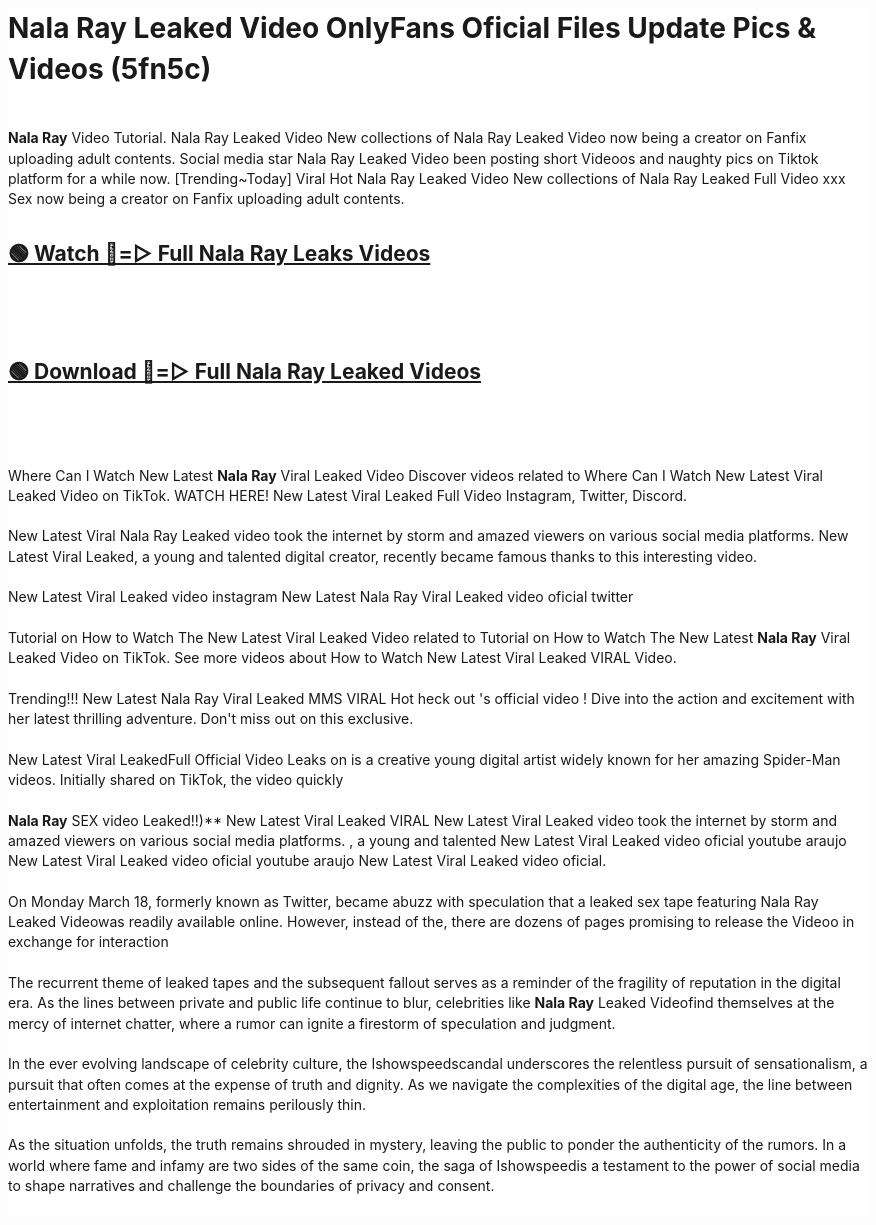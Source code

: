 # Nala Ray Leaked Video OnlyFans Oficial Files Update Pics & Videos (5fn5c)<br>
<br>
<strong>Nala Ray</strong> Video Tutorial. Nala Ray Leaked Video New collections of  Nala Ray Leaked Video now being a creator on Fanfix uploading adult contents. Social media star Nala Ray Leaked Video been posting short Videoos and naughty pics on Tiktok platform for a while now. [Trending~Today] Viral Hot Nala Ray Leaked Video New collections of Nala Ray Leaked Full Video xxx Sex now being a creator on Fanfix uploading adult contents.
<br>
<h2><a href="https://www.google.co.id/?v=Watch_Nala_Ray">🟢 Watch 👙=▷ Full Nala Ray Leaks Videos</a></h2><br>
  <br>
<h2><a href="https://www.google.co.id/?v=Download_Nala_Ray">🟢 Download 👙=▷ Full Nala Ray Leaked Videos</a></h2><br>
<br>
<br>
Where Can I Watch New Latest <strong>Nala Ray</strong> Viral Leaked Video Discover videos related to Where Can I Watch New Latest Viral Leaked Video on TikTok. WATCH HERE! New Latest Viral Leaked Full Video Instagram, Twitter, Discord.
<br><br>
New Latest Viral Nala Ray Leaked video took the internet by storm and amazed viewers on various social media platforms. New Latest Viral Leaked, a young and talented digital creator, recently became famous thanks to this interesting video.
<br><br>
New Latest Viral Leaked video instagram New Latest Nala Ray Viral Leaked video oficial twitter
<br><br>
Tutorial on How to Watch The New Latest Viral Leaked Video related to Tutorial on How to Watch The New Latest <strong>Nala Ray</strong> Viral Leaked Video on TikTok. See more videos about How to Watch New Latest Viral Leaked VIRAL Video.
<br><br>
Trending!!! New Latest Nala Ray Viral Leaked MMS VIRAL Hot heck out 's official video ! Dive into the action and excitement with her latest thrilling adventure. Don't miss out on this exclusive.
<br><br>
New Latest Viral LeakedFull Official Video Leaks on  is a creative young digital artist widely known for her amazing Spider-Man videos. Initially shared on TikTok, the video quickly
<br><br>
<strong>Nala Ray</strong> SEX video Leaked!!)** New Latest Viral Leaked VIRAL New Latest Viral Leaked video took the internet by storm and amazed viewers on various social media platforms. , a young and talented New Latest Viral Leaked video oficial youtube araujo New Latest Viral Leaked video oficial youtube araujo New Latest Viral Leaked video oficial.
<br><br>
On Monday March 18, formerly known as Twitter, became abuzz with speculation that a leaked sex tape featuring Nala Ray Leaked Videowas readily available online. However, instead of the, there are dozens of pages promising to release the Videoo in exchange for interaction
<br><br>
The recurrent theme of leaked tapes and the subsequent fallout serves as a reminder of the fragility of reputation in the digital era. As the lines between private and public life continue to blur, celebrities like <strong>Nala Ray</strong> Leaked Videofind themselves at the mercy of internet chatter, where a rumor can ignite a firestorm of speculation and judgment.
<br><br>
In the ever evolving landscape of celebrity culture, the Ishowspeedscandal underscores the relentless pursuit of sensationalism, a pursuit that often comes at the expense of truth and dignity. As we navigate the complexities of the digital age, the line between entertainment and exploitation remains perilously thin.
<br><br>
As the situation unfolds, the truth remains shrouded in mystery, leaving the public to ponder the authenticity of the rumors. In a world where fame and infamy are two sides of the same coin, the saga of Ishowspeedis a testament to the power of social media to shape narratives and challenge the boundaries of privacy and consent.
<br><br>